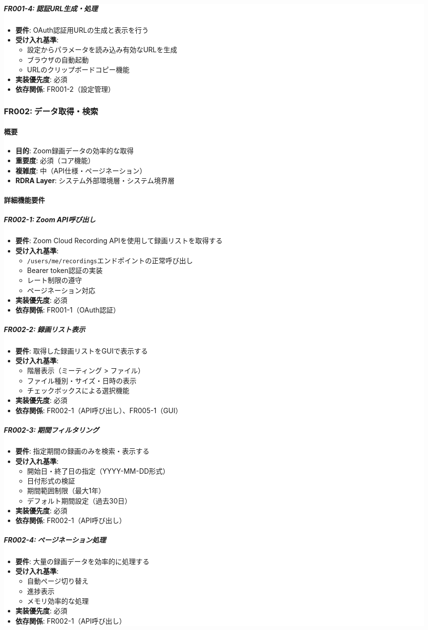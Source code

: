 ##### FR001-4: 認証URL生成・処理
- **要件**: OAuth認証用URLの生成と表示を行う
- **受け入れ基準**:
  - 設定からパラメータを読み込み有効なURLを生成
  - ブラウザの自動起動
  - URLのクリップボードコピー機能
- **実装優先度**: 必須
- **依存関係**: FR001-2（設定管理）

### FR002: データ取得・検索

#### 概要
- **目的**: Zoom録画データの効率的な取得
- **重要度**: 必須（コア機能）
- **複雑度**: 中（API仕様・ページネーション）
- **RDRA Layer**: システム外部環境層・システム境界層

#### 詳細機能要件

##### FR002-1: Zoom API呼び出し
- **要件**: Zoom Cloud Recording APIを使用して録画リストを取得する
- **受け入れ基準**:
  - `/users/me/recordings`エンドポイントの正常呼び出し
  - Bearer token認証の実装
  - レート制限の遵守
  - ページネーション対応
- **実装優先度**: 必須
- **依存関係**: FR001-1（OAuth認証）

##### FR002-2: 録画リスト表示
- **要件**: 取得した録画リストをGUIで表示する
- **受け入れ基準**:
  - 階層表示（ミーティング > ファイル）
  - ファイル種別・サイズ・日時の表示
  - チェックボックスによる選択機能
- **実装優先度**: 必須
- **依存関係**: FR002-1（API呼び出し）、FR005-1（GUI）

##### FR002-3: 期間フィルタリング
- **要件**: 指定期間の録画のみを検索・表示する
- **受け入れ基準**:
  - 開始日・終了日の指定（YYYY-MM-DD形式）
  - 日付形式の検証
  - 期間範囲制限（最大1年）
  - デフォルト期間設定（過去30日）
- **実装優先度**: 必須
- **依存関係**: FR002-1（API呼び出し）

##### FR002-4: ページネーション処理
- **要件**: 大量の録画データを効率的に処理する
- **受け入れ基準**:
  - 自動ページ切り替え
  - 進捗表示
  - メモリ効率的な処理
- **実装優先度**: 必須
- **依存関係**: FR002-1（API呼び出し）

